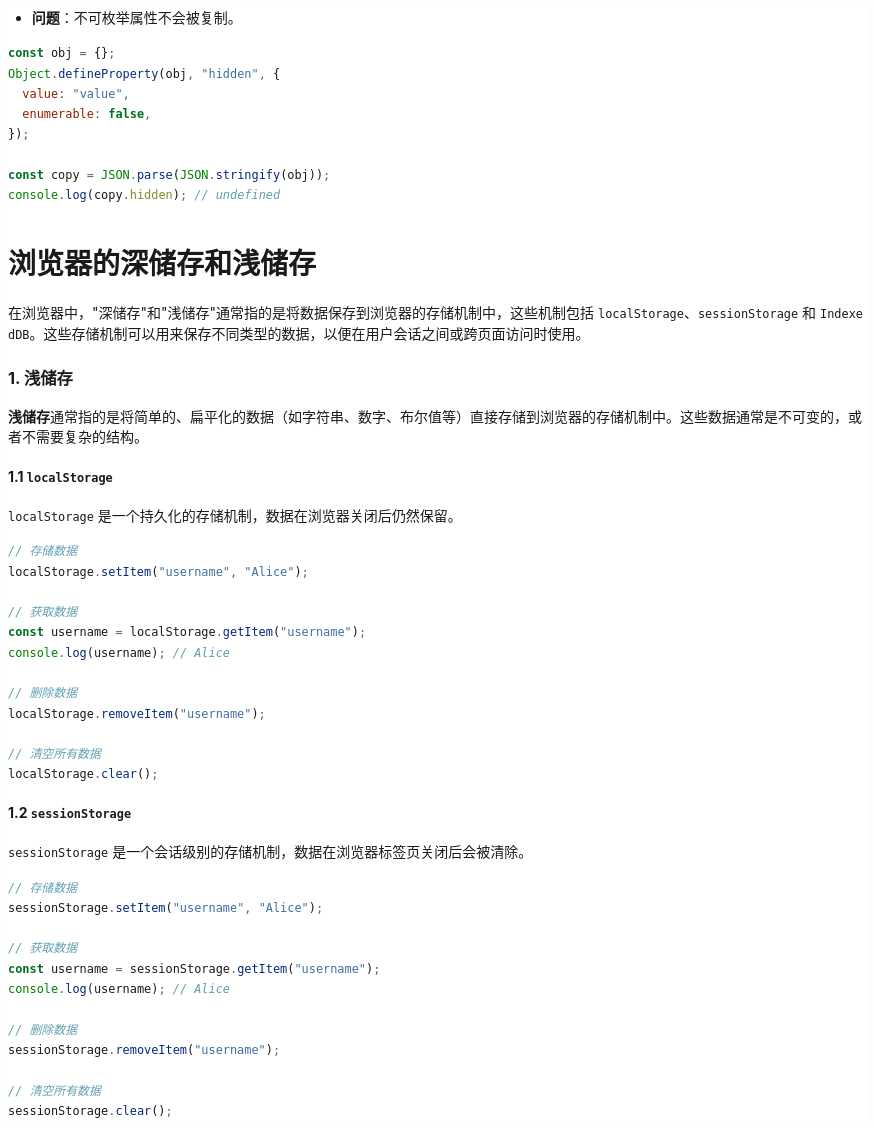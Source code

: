- **问题**：不可枚举属性不会被复制。

```js
const obj = {};
Object.defineProperty(obj, "hidden", {
  value: "value",
  enumerable: false,
});

const copy = JSON.parse(JSON.stringify(obj));
console.log(copy.hidden); // undefined
```

# 浏览器的深储存和浅储存

在浏览器中，"深储存"和"浅储存"通常指的是将数据保存到浏览器的存储机制中，这些机制包括 `localStorage`、`sessionStorage` 和 `IndexedDB`。这些存储机制可以用来保存不同类型的数据，以便在用户会话之间或跨页面访问时使用。

### 1. 浅储存

**浅储存**通常指的是将简单的、扁平化的数据（如字符串、数字、布尔值等）直接存储到浏览器的存储机制中。这些数据通常是不可变的，或者不需要复杂的结构。

#### 1.1 `localStorage`

`localStorage` 是一个持久化的存储机制，数据在浏览器关闭后仍然保留。

```js
// 存储数据
localStorage.setItem("username", "Alice");

// 获取数据
const username = localStorage.getItem("username");
console.log(username); // Alice

// 删除数据
localStorage.removeItem("username");

// 清空所有数据
localStorage.clear();
```

#### 1.2 `sessionStorage`

`sessionStorage` 是一个会话级别的存储机制，数据在浏览器标签页关闭后会被清除。

```js
// 存储数据
sessionStorage.setItem("username", "Alice");

// 获取数据
const username = sessionStorage.getItem("username");
console.log(username); // Alice

// 删除数据
sessionStorage.removeItem("username");

// 清空所有数据
sessionStorage.clear();
```
